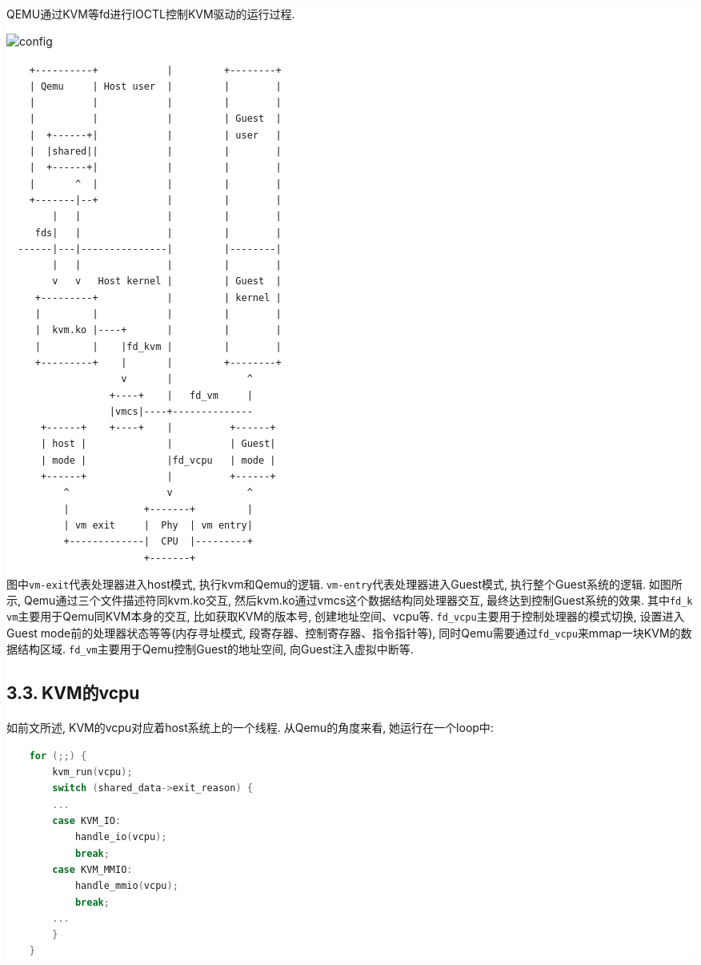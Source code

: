 QEMU通过KVM等fd进行IOCTL控制KVM驱动的运行过程. 

![config](images/2.png)

```
    +----------+            |         +--------+
    | Qemu     | Host user  |         |        |
    |          |            |         |        |
    |          |            |         | Guest  |
    |  +------+|            |         | user   |
    |  |shared||            |         |        |
    |  +------+|            |         |        |
    |       ^  |            |         |        |
    +-------|--+            |         |        |
        |   |               |         |        |
     fds|   |               |         |        |
  ------|---|---------------|         |--------|
        |   |               |         |        |
        v   v   Host kernel |         | Guest  |
     +---------+            |         | kernel |
     |         |            |         |        |
     |  kvm.ko |----+       |         |        |
     |         |    |fd_kvm |         |        |
     +---------+    |       |         +--------+
                    v       |             ^
                  +----+    |   fd_vm     |
                  |vmcs|----+--------------
      +------+    +----+    |          +------+
      | host |              |          | Guest|
      | mode |              |fd_vcpu   | mode |       
      +------+              |          +------+
          ^                 v             ^
          |             +-------+         |
          | vm exit     |  Phy  | vm entry|
          +-------------|  CPU  |---------+
                        +-------+
```

图中`vm-exit`代表处理器进入host模式, 执行kvm和Qemu的逻辑. `vm-entry`代表处理器进入Guest模式, 执行整个Guest系统的逻辑. 如图所示, Qemu通过三个文件描述符同kvm.ko交互, 然后kvm.ko通过vmcs这个数据结构同处理器交互, 最终达到控制Guest系统的效果. 其中`fd_kvm`主要用于Qemu同KVM本身的交互, 比如获取KVM的版本号, 创建地址空间、vcpu等. `fd_vcpu`主要用于控制处理器的模式切换, 设置进入Guest mode前的处理器状态等等(内存寻址模式, 段寄存器、控制寄存器、指令指针等), 同时Qemu需要通过`fd_vcpu`来mmap一块KVM的数据结构区域. `fd_vm`主要用于Qemu控制Guest的地址空间, 向Guest注入虚拟中断等. 

## 3.3. KVM的vcpu

如前文所述, KVM的vcpu对应着host系统上的一个线程. 从Qemu的角度来看, 她运行在一个loop中: 

```cpp
	for (;;) {
		kvm_run(vcpu);
		switch (shared_data->exit_reason) {
		...
		case KVM_IO: 
			handle_io(vcpu);
			break;
		case KVM_MMIO:
			handle_mmio(vcpu);
			break;
		...
		}
	}
```
